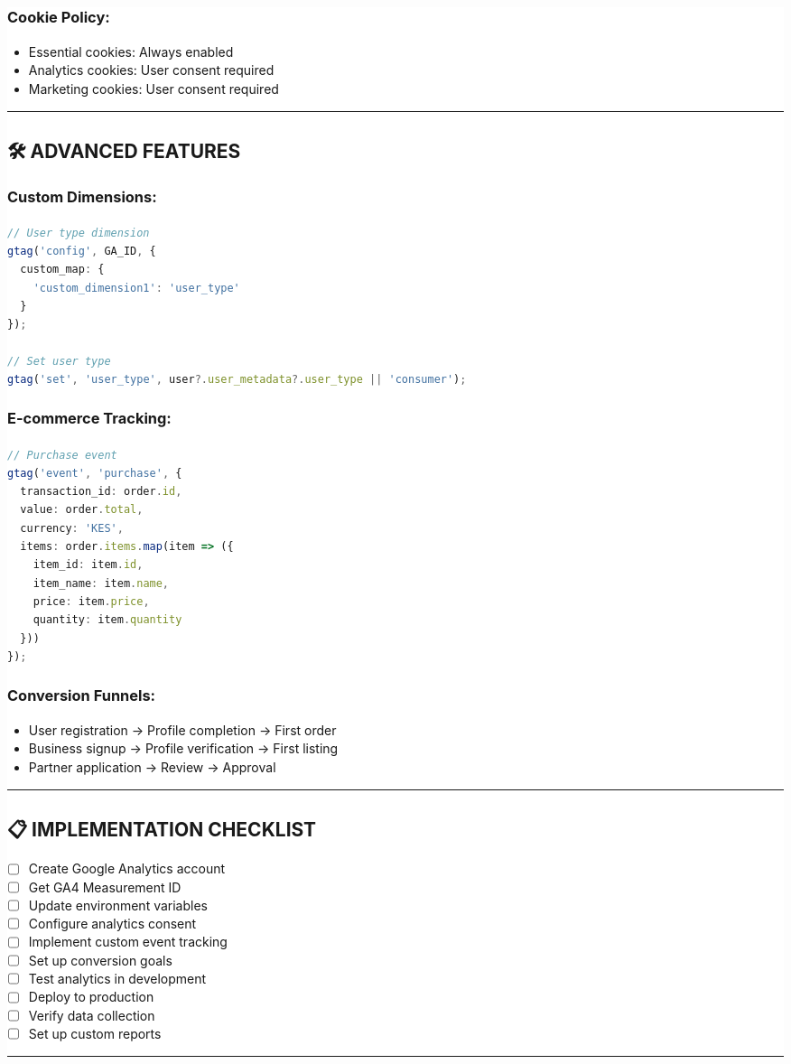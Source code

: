 ### **Cookie Policy:**
- Essential cookies: Always enabled
- Analytics cookies: User consent required
- Marketing cookies: User consent required

---

## 🛠️ **ADVANCED FEATURES**

### **Custom Dimensions:**
```typescript
// User type dimension
gtag('config', GA_ID, {
  custom_map: {
    'custom_dimension1': 'user_type'
  }
});

// Set user type
gtag('set', 'user_type', user?.user_metadata?.user_type || 'consumer');
```

### **E-commerce Tracking:**
```typescript
// Purchase event
gtag('event', 'purchase', {
  transaction_id: order.id,
  value: order.total,
  currency: 'KES',
  items: order.items.map(item => ({
    item_id: item.id,
    item_name: item.name,
    price: item.price,
    quantity: item.quantity
  }))
});
```

### **Conversion Funnels:**
- User registration → Profile completion → First order
- Business signup → Profile verification → First listing
- Partner application → Review → Approval

---

## 📋 **IMPLEMENTATION CHECKLIST**

- [ ] Create Google Analytics account
- [ ] Get GA4 Measurement ID
- [ ] Update environment variables
- [ ] Configure analytics consent
- [ ] Implement custom event tracking
- [ ] Set up conversion goals
- [ ] Test analytics in development
- [ ] Deploy to production
- [ ] Verify data collection
- [ ] Set up custom reports

---